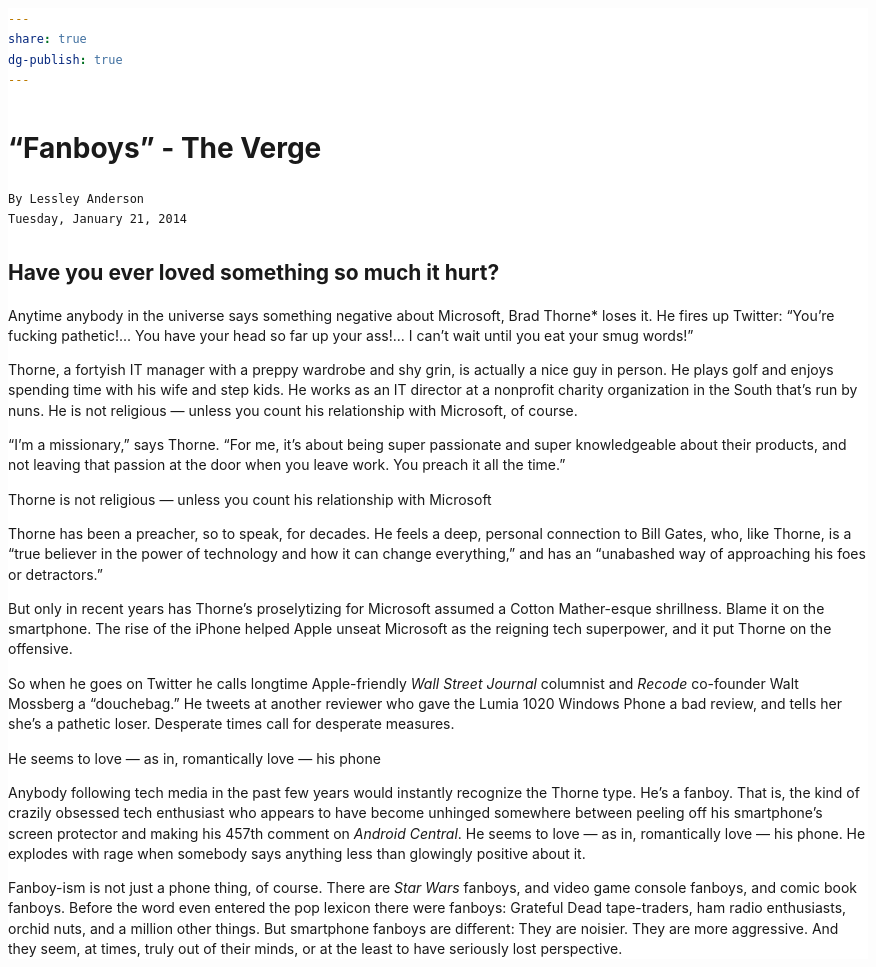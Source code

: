 ```yaml
---
share: true
dg-publish: true
---
```

# “Fanboys” - The Verge 
```
By Lessley Anderson 
Tuesday, January 21, 2014
```
## Have you ever loved something so much it hurt?

Anytime anybody in the universe says something negative about Microsoft, Brad Thorne* loses it. He fires up Twitter: “You’re fucking pathetic!... You have your head so far up your ass!... I can’t wait until you eat your smug words!”

Thorne, a fortyish IT manager with a preppy wardrobe and shy grin, is actually a nice guy in person. He plays golf and enjoys spending time with his wife and step kids. He works as an IT director at a nonprofit charity organization in the South that’s run by nuns. He is not religious — unless you count his relationship with Microsoft, of course.

“I’m a missionary,” says Thorne. “For me, it’s about being super passionate and super knowledgeable about their products, and not leaving that passion at the door when you leave work. You preach it all the time.”

Thorne is not religious — unless you count his relationship with Microsoft

Thorne has been a preacher, so to speak, for decades. He feels a deep, personal connection to Bill Gates, who, like Thorne, is a “true believer in the power of technology and how it can change everything,” and has an “unabashed way of approaching his foes or detractors.”

But only in recent years has Thorne’s proselytizing for Microsoft assumed a Cotton Mather-esque shrillness. Blame it on the smartphone. The rise of the iPhone helped Apple unseat Microsoft as the reigning tech superpower, and it put Thorne on the offensive.

So when he goes on Twitter he calls longtime Apple-friendly _Wall Street Journal_ columnist and _Recode_ co-founder Walt Mossberg a “douchebag.” He tweets at another reviewer who gave the Lumia 1020 Windows Phone a bad review, and tells her she’s a pathetic loser. Desperate times call for desperate measures.

He seems to love — as in, romantically love — his phone

Anybody following tech media in the past few years would instantly recognize the Thorne type. He’s a fanboy. That is, the kind of crazily obsessed tech enthusiast who appears to have become unhinged somewhere between peeling off his smartphone’s screen protector and making his 457th comment on _Android Central_. He seems to love — as in, romantically love — his phone. He explodes with rage when somebody says anything less than glowingly positive about it.

Fanboy-ism is not just a phone thing, of course. There are _Star Wars_ fanboys, and video game console fanboys, and comic book fanboys. Before the word even entered the pop lexicon there were fanboys: Grateful Dead tape-traders, ham radio enthusiasts, orchid nuts, and a million other things. But smartphone fanboys are different: They are noisier. They are more aggressive. And they seem, at times, truly out of their minds, or at the least to have seriously lost perspective.
